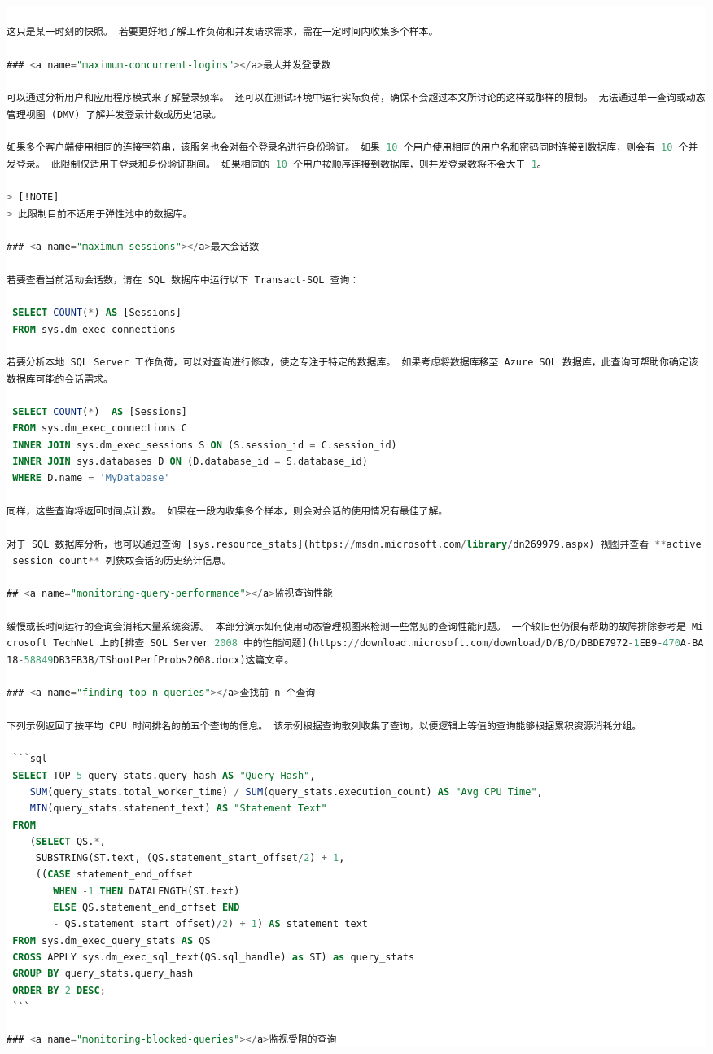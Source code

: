   ```sql

这只是某一时刻的快照。 若要更好地了解工作负荷和并发请求需求，需在一定时间内收集多个样本。

### <a name="maximum-concurrent-logins"></a>最大并发登录数

可以通过分析用户和应用程序模式来了解登录频率。 还可以在测试环境中运行实际负荷，确保不会超过本文所讨论的这样或那样的限制。 无法通过单一查询或动态管理视图 (DMV) 了解并发登录计数或历史记录。

如果多个客户端使用相同的连接字符串，该服务也会对每个登录名进行身份验证。 如果 10 个用户使用相同的用户名和密码同时连接到数据库，则会有 10 个并发登录。 此限制仅适用于登录和身份验证期间。 如果相同的 10 个用户按顺序连接到数据库，则并发登录数将不会大于 1。

> [!NOTE]
> 此限制目前不适用于弹性池中的数据库。

### <a name="maximum-sessions"></a>最大会话数

若要查看当前活动会话数，请在 SQL 数据库中运行以下 Transact-SQL 查询：

    SELECT COUNT(*) AS [Sessions]
    FROM sys.dm_exec_connections

若要分析本地 SQL Server 工作负荷，可以对查询进行修改，使之专注于特定的数据库。 如果考虑将数据库移至 Azure SQL 数据库，此查询可帮助你确定该数据库可能的会话需求。

    SELECT COUNT(*)  AS [Sessions]
    FROM sys.dm_exec_connections C
    INNER JOIN sys.dm_exec_sessions S ON (S.session_id = C.session_id)
    INNER JOIN sys.databases D ON (D.database_id = S.database_id)
    WHERE D.name = 'MyDatabase'

同样，这些查询将返回时间点计数。 如果在一段内收集多个样本，则会对会话的使用情况有最佳了解。

对于 SQL 数据库分析，也可以通过查询 [sys.resource_stats](https://msdn.microsoft.com/library/dn269979.aspx) 视图并查看 **active_session_count** 列获取会话的历史统计信息。

## <a name="monitoring-query-performance"></a>监视查询性能

缓慢或长时间运行的查询会消耗大量系统资源。 本部分演示如何使用动态管理视图来检测一些常见的查询性能问题。 一个较旧但仍很有帮助的故障排除参考是 Microsoft TechNet 上的[排查 SQL Server 2008 中的性能问题](https://download.microsoft.com/download/D/B/D/DBDE7972-1EB9-470A-BA18-58849DB3EB3B/TShootPerfProbs2008.docx)这篇文章。

### <a name="finding-top-n-queries"></a>查找前 n 个查询

下列示例返回了按平均 CPU 时间排名的前五个查询的信息。 该示例根据查询散列收集了查询，以便逻辑上等值的查询能够根据累积资源消耗分组。

    ```sql
    SELECT TOP 5 query_stats.query_hash AS "Query Hash",
       SUM(query_stats.total_worker_time) / SUM(query_stats.execution_count) AS "Avg CPU Time",
       MIN(query_stats.statement_text) AS "Statement Text"
    FROM
       (SELECT QS.*,
        SUBSTRING(ST.text, (QS.statement_start_offset/2) + 1,
        ((CASE statement_end_offset
           WHEN -1 THEN DATALENGTH(ST.text)
           ELSE QS.statement_end_offset END
           - QS.statement_start_offset)/2) + 1) AS statement_text
    FROM sys.dm_exec_query_stats AS QS
    CROSS APPLY sys.dm_exec_sql_text(QS.sql_handle) as ST) as query_stats
    GROUP BY query_stats.query_hash
    ORDER BY 2 DESC;
    ```

### <a name="monitoring-blocked-queries"></a>监视受阻的查询

   ```
